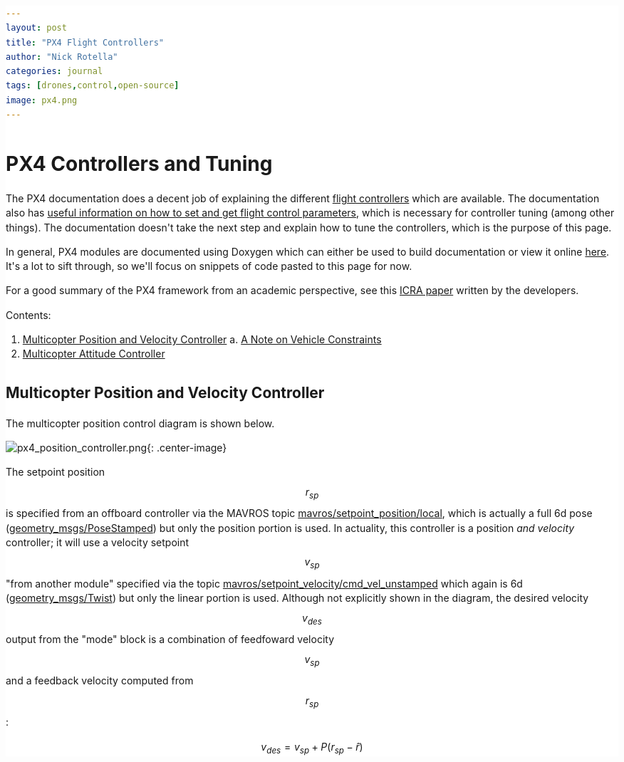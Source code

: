 ```yaml
---
layout: post
title: "PX4 Flight Controllers"
author: "Nick Rotella"
categories: journal
tags: [drones,control,open-source]
image: px4.png
---
```


# PX4 Controllers and Tuning
The PX4 documentation does a decent job of explaining the different [flight controllers](https://dev.px4.io/en/flight_stack/controller_diagrams.html) which are available.  The documentation also has [useful information on how to set and get flight control parameters](https://dev.px4.io/en/advanced/parameters_and_configurations.html), which is necessary for controller tuning (among other things).  The documentation doesn't take the next step and explain how to tune the controllers, which is the purpose of this page.

In general, PX4 modules are documented using Doxygen which can either be used to build documentation or view it online [here](https://px4.github.io/Firmware-Doxygen/).  It's a lot to sift through, so we'll focus on snippets of code pasted to this page for now. 

For a good summary of the PX4 framework from an academic perspective, see this [ICRA paper](https://drive.google.com/open?id=13G7t0z0V-mnkLzosTRaSxryE14codVNM) written by the developers.

Contents:

1. [Multicopter Position and Velocity Controller](#multicopter-position-and-velocity-controller)
    a. [A Note on Vehicle Constraints](#a-note-on-vehicle-constraints)
2. [Multicopter Attitude Controller](#multicopter-attitude-controller)

## Multicopter Position and Velocity Controller
The multicopter position control diagram is shown below.

![px4_position_controller.png](../assets/img/px4_position_controller.png "PX4 MultiCopter Position Controller Diagram"){: .center-image}

The setpoint position $$r_{sp}$$ is specified from an offboard controller via the MAVROS topic [mavros/setpoint_position/local](http://wiki.ros.org/mavros#mavros.2BAC8-Plugins.setpoint_position), which is actually a full 6d pose ([geometry_msgs/PoseStamped](http://docs.ros.org/api/geometry_msgs/html/msg/PoseStamped.html)) but only the position portion is used.  In actuality, this controller is a position *and velocity* controller; it will use a velocity setpoint $$v_{sp}$$ "from another module" specified via the topic [mavros/setpoint_velocity/cmd_vel_unstamped](http://wiki.ros.org/mavros#mavros.2BAC8-Plugins.setpoint_velocity) which again is 6d ([geometry_msgs/Twist](http://docs.ros.org/api/geometry_msgs/html/msg/Twist.html)) but only the linear portion is used.  Although not explicitly shown in the diagram, the desired velocity $$v_{des}$$ output from the "mode" block is a combination of feedfoward velocity $$v_{sp}$$ and a feedback velocity computed from $$r_{sp}$$:

$$
v_{des} = v_{sp} + P(r_{sp}-\hat{r})
$$
